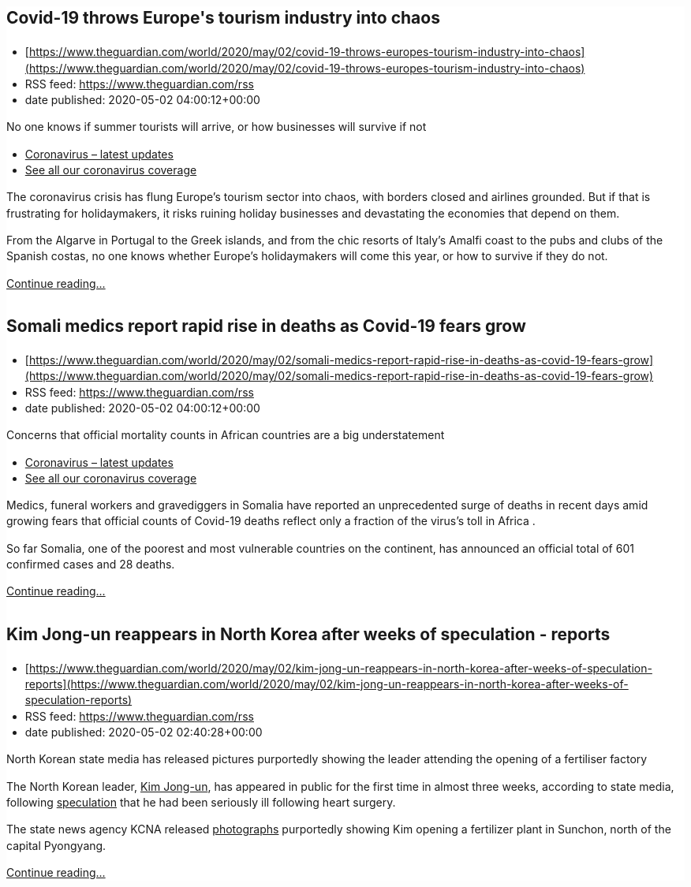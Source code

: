 ## Covid-19 throws Europe's tourism industry into chaos
 - [https://www.theguardian.com/world/2020/may/02/covid-19-throws-europes-tourism-industry-into-chaos](https://www.theguardian.com/world/2020/may/02/covid-19-throws-europes-tourism-industry-into-chaos)
 - RSS feed: https://www.theguardian.com/rss
 - date published: 2020-05-02 04:00:12+00:00

<p>No one knows if summer tourists will arrive, or how businesses will survive if not</p><ul><li><a href="https://www.theguardian.com/world/series/coronavirus-live/latest">Coronavirus – latest updates</a></li><li><a href="https://www.theguardian.com/world/coronavirus-outbreak">See all our coronavirus coverage</a></li></ul><p>The coronavirus crisis has flung Europe’s tourism sector into chaos, with borders closed and airlines grounded. But if that is frustrating for holidaymakers, it risks ruining holiday businesses and devastating the economies that depend on them.</p><p>From the Algarve in Portugal to the Greek islands, and from the chic resorts of Italy’s Amalfi coast to the pubs and clubs of the Spanish costas, no one knows whether Europe’s holidaymakers will come this year, or how to survive if they do not.</p> <a href="https://www.theguardian.com/world/2020/may/02/covid-19-throws-europes-tourism-industry-into-chaos">Continue reading...</a>

## Somali medics report rapid rise in deaths as Covid-19 fears grow
 - [https://www.theguardian.com/world/2020/may/02/somali-medics-report-rapid-rise-in-deaths-as-covid-19-fears-grow](https://www.theguardian.com/world/2020/may/02/somali-medics-report-rapid-rise-in-deaths-as-covid-19-fears-grow)
 - RSS feed: https://www.theguardian.com/rss
 - date published: 2020-05-02 04:00:12+00:00

<p>Concerns that official mortality counts in African countries are a big understatement</p><ul><li><a href="https://www.theguardian.com/world/series/coronavirus-live/latest">Coronavirus – latest updates</a></li><li><a href="https://www.theguardian.com/world/coronavirus-outbreak">See all our coronavirus coverage</a></li></ul><p>Medics, funeral workers and gravediggers in Somalia have reported an unprecedented surge of deaths in recent days amid growing fears that official counts of Covid-19 deaths reflect only a fraction of the virus’s toll in Africa .</p><p>So far Somalia, one of the poorest and most vulnerable countries on the continent, has announced an official total of 601 confirmed cases and 28 deaths.</p> <a href="https://www.theguardian.com/world/2020/may/02/somali-medics-report-rapid-rise-in-deaths-as-covid-19-fears-grow">Continue reading...</a>

## Kim Jong-un reappears in North Korea after weeks of speculation - reports
 - [https://www.theguardian.com/world/2020/may/02/kim-jong-un-reappears-in-north-korea-after-weeks-of-speculation-reports](https://www.theguardian.com/world/2020/may/02/kim-jong-un-reappears-in-north-korea-after-weeks-of-speculation-reports)
 - RSS feed: https://www.theguardian.com/rss
 - date published: 2020-05-02 02:40:28+00:00

<p>North Korean state media has released pictures purportedly showing the leader attending the opening of a fertiliser factory </p><p>The North Korean leader, <a href="https://www.theguardian.com/world/kim-jong-un">Kim Jong-un</a>, has appeared in public for the first time in almost three weeks, according to state media, following <a href="https://www.theguardian.com/world/2020/apr/28/where-is-kim-jong-un-why-the-whereabouts-of-north-korean-leader-remain-a-mystery">speculation</a> that he had been seriously ill following heart surgery.</p><p>The state news agency KCNA released <a href="https://twitter.com/martyn_williams/status/1256363500793987079">photographs</a> purportedly showing Kim opening a fertilizer plant in Sunchon, north of the capital Pyongyang.</p> <a href="https://www.theguardian.com/world/2020/may/02/kim-jong-un-reappears-in-north-korea-after-weeks-of-speculation-reports">Continue reading...</a>
